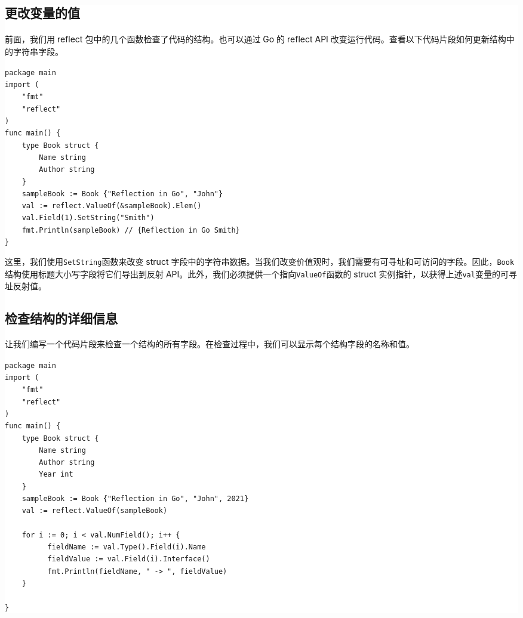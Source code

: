 ## 更改变量的值

前面，我们用 reflect 包中的几个函数检查了代码的结构。也可以通过 Go 的 reflect API 改变运行代码。查看以下代码片段如何更新结构中的字符串字段。

```
package main
import (
    "fmt"
    "reflect"
)
func main() {
    type Book struct {
        Name string
        Author string
    }
    sampleBook := Book {"Reflection in Go", "John"}
    val := reflect.ValueOf(&sampleBook).Elem()
    val.Field(1).SetString("Smith")
    fmt.Println(sampleBook) // {Reflection in Go Smith}
}

```

这里，我们使用`SetString`函数来改变 struct 字段中的字符串数据。当我们改变价值观时，我们需要有可寻址和可访问的字段。因此，`Book`结构使用标题大小写字段将它们导出到反射 API。此外，我们必须提供一个指向`ValueOf`函数的 struct 实例指针，以获得上述`val`变量的可寻址反射值。

## 检查结构的详细信息

让我们编写一个代码片段来检查一个结构的所有字段。在检查过程中，我们可以显示每个结构字段的名称和值。

```
package main
import (
    "fmt"
    "reflect"
)
func main() {
    type Book struct {
        Name string
        Author string
        Year int
    }
    sampleBook := Book {"Reflection in Go", "John", 2021}
    val := reflect.ValueOf(sampleBook)

    for i := 0; i < val.NumField(); i++ {
          fieldName := val.Type().Field(i).Name
          fieldValue := val.Field(i).Interface()
          fmt.Println(fieldName, " -> ", fieldValue)
    }

}

```
